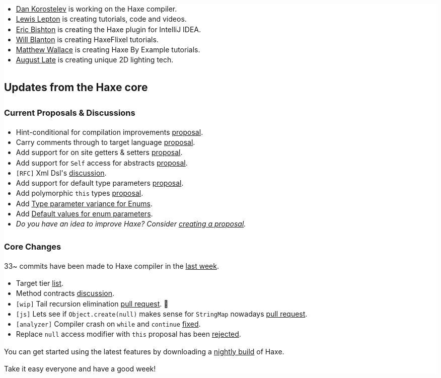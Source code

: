 - [Dan Korostelev](https://www.patreon.com/nadako) is working on the Haxe compiler.
- [Lewis Lepton](https://www.patreon.com/lewislepton) is creating tutorials, code and videos.
- [Eric Bishton](https://www.patreon.com/EricBishton) is creating the Haxe plugin for IntelliJ IDEA.
- [Will Blanton](https://www.patreon.com/x01010111) is creating HaxeFlixel tutorials.
- [Matthew Wallace](https://www.patreon.com/haxeexamples) is creating Haxe By Example tutorials.
- [August Late](http://www.patreon.com/augustlate) is creating unique 2D lighting tech.

## Updates from the Haxe core

### Current Proposals & Discussions

- Hint-conditional for compilation improvements [proposal](https://github.com/HaxeFoundation/haxe-evolution/pull/66).
- Carry comments through to target language [proposal](https://github.com/HaxeFoundation/haxe-evolution/pull/65).
- Add support for on site getters & setters [proposal](https://github.com/HaxeFoundation/haxe-evolution/pull/63).
- Add support for `Self` access for abstracts [proposal](https://github.com/HaxeFoundation/haxe-evolution/pull/62).
- `[RFC]` Xml Dsl's [discussion](https://github.com/HaxeFoundation/haxe-evolution/issues/60).
- Add support for default type parameters [proposal](https://github.com/HaxeFoundation/haxe-evolution/pull/50).
- Add polymorphic `this` types [proposal](https://github.com/HaxeFoundation/haxe-evolution/pull/36).
- Add [Type parameter variance for Enums](https://github.com/HaxeFoundation/haxe-evolution/pull/28).
- Add [Default values for enum parameters](https://github.com/HaxeFoundation/haxe-evolution/issues/27).
- _Do you have an idea to improve Haxe? Consider [creating a proposal]._

### Core Changes

33~ commits have been made to Haxe compiler in the [last week].

- Target tier [list](https://github.com/HaxeFoundation/haxe.org/issues/407).
- Method contracts [discussion](https://github.com/HaxeFoundation/haxe/issues/8905).
- `[wip]` Tail recursion elimination [pull request](https://github.com/HaxeFoundation/haxe/pull/8908). :star2:
- `[js]` Lets see if `Object.create(null)` makes sense for `StringMap` nowadays [pull request](https://github.com/HaxeFoundation/haxe/pull/8909).
- `[analyzer]` Compiler crash on `while` and `continue` [fixed](https://github.com/HaxeFoundation/haxe/issues/8912).
- Replace `null` access modifier with `this` proposal has been [rejected](https://github.com/HaxeFoundation/haxe-evolution/pull/64#issuecomment-548237388).

You can get started using the latest features by downloading a [nightly build] of Haxe.

Take it easy everyone and have a good week!

[nightly build]: http://build.haxe.org
[creating a proposal]: https://github.com/HaxeFoundation/haxe-evolution
[last week]: https://github.com/issues?utf8=%E2%9C%93&q=closed%3A2019-10-24..2019-10-31+org%3Ahaxefoundation+is%3Aclosed+


[_template]: ../templates/roundup.html
[date]: / "2019-10-31 09:35:00"
[modified]: / "2019-10-31 11:16:00"
[published]: / "2019-10-31 12:00:00"
[description]: / "The latest news covering the Haxe community, featuring upcoming talks, the latest HaxeLib releases, game previews and lots more!"
[contributor]: https://twitter.com/teormech "Alexander Hohlov"